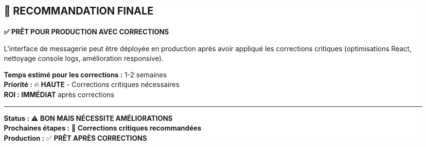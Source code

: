 
## 🚀 **RECOMMANDATION FINALE**

**✅ PRÊT POUR PRODUCTION AVEC CORRECTIONS**

L'interface de messagerie peut être déployée en production après avoir appliqué les corrections critiques (optimisations React, nettoyage console logs, amélioration responsive).

**Temps estimé pour les corrections :** 1-2 semaines  
**Priorité :** 🔥 **HAUTE** - Corrections critiques nécessaires  
**ROI :** **IMMÉDIAT** après corrections

---

**Status :** ⚠️ **BON MAIS NÉCESSITE AMÉLIORATIONS**  
**Prochaines étapes :** 🔧 **Corrections critiques recommandées**  
**Production :** ✅ **PRÊT APRÈS CORRECTIONS**